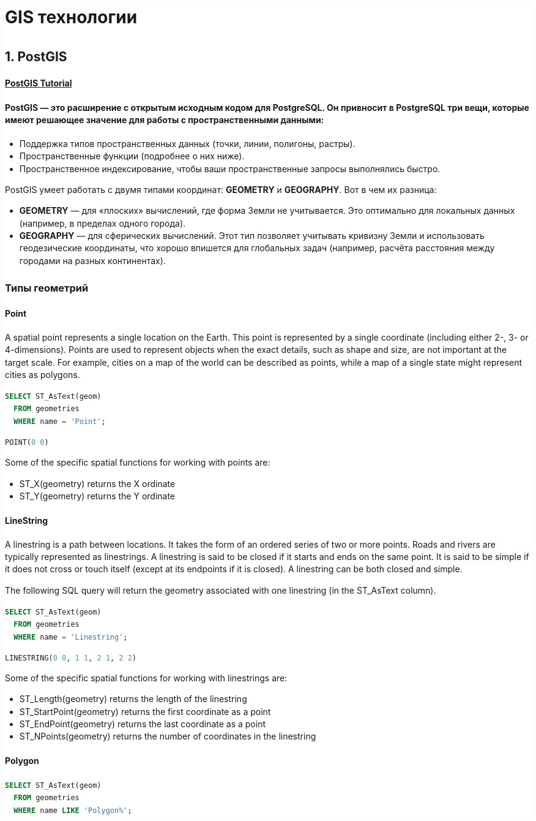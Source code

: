 # GIS технологии

## 1. PostGIS
**[PostGIS Tutorial](https://postgis.net/workshops/postgis-intro/)**
#### PostGIS — это расширение с открытым исходным кодом для PostgreSQL. Он привносит в PostgreSQL три вещи, которые имеют решающее значение для работы с пространственными данными:
- Поддержка типов пространственных данных (точки, линии, полигоны, растры).
- Пространственные функции (подробнее о них ниже).
- Пространственное индексирование, чтобы ваши пространственные запросы выполнялись быстро.

PostGIS умеет работать с двумя типами координат: **GEOMETRY** и **GEOGRAPHY**. Вот в чем их разница:
- **GEOMETRY** — для «плоских» вычислений, где форма Земли не учитывается. Это оптимально для локальных данных (например, в пределах одного города).
- **GEOGRAPHY** — для сферических вычислений. Этот тип позволяет учитывать кривизну Земли и использовать геодезические координаты, что хорошо впишется для глобальных задач (например, расчёта расстояния между городами на разных континентах).
### Типы геометрий
#### Point
A spatial point represents a single location on the Earth. This point is represented by a single coordinate (including either 2-, 3- or 4-dimensions). Points are used to represent objects when the exact details, such as shape and size, are not important at the target scale. For example, cities on a map of the world can be described as points, while a map of a single state might represent cities as polygons.
```sql
SELECT ST_AsText(geom)
  FROM geometries
  WHERE name = 'Point';
```
```sql
POINT(0 0)
```
Some of the specific spatial functions for working with points are:
- ST_X(geometry) returns the X ordinate
- ST_Y(geometry) returns the Y ordinate
#### LineString
A linestring is a path between locations. It takes the form of an ordered series of two or more points. Roads and rivers are typically represented as linestrings. A linestring is said to be closed if it starts and ends on the same point. It is said to be simple if it does not cross or touch itself (except at its endpoints if it is closed). A linestring can be both closed and simple.

The following SQL query will return the geometry associated with one linestring (in the ST_AsText column).
```sql
SELECT ST_AsText(geom)
  FROM geometries
  WHERE name = 'Linestring';
```
```sql
LINESTRING(0 0, 1 1, 2 1, 2 2)
```
Some of the specific spatial functions for working with linestrings are:
- ST_Length(geometry) returns the length of the linestring
- ST_StartPoint(geometry) returns the first coordinate as a point
- ST_EndPoint(geometry) returns the last coordinate as a point
- ST_NPoints(geometry) returns the number of coordinates in the linestring
#### Polygon
```sql
SELECT ST_AsText(geom)
  FROM geometries
  WHERE name LIKE 'Polygon%';
```